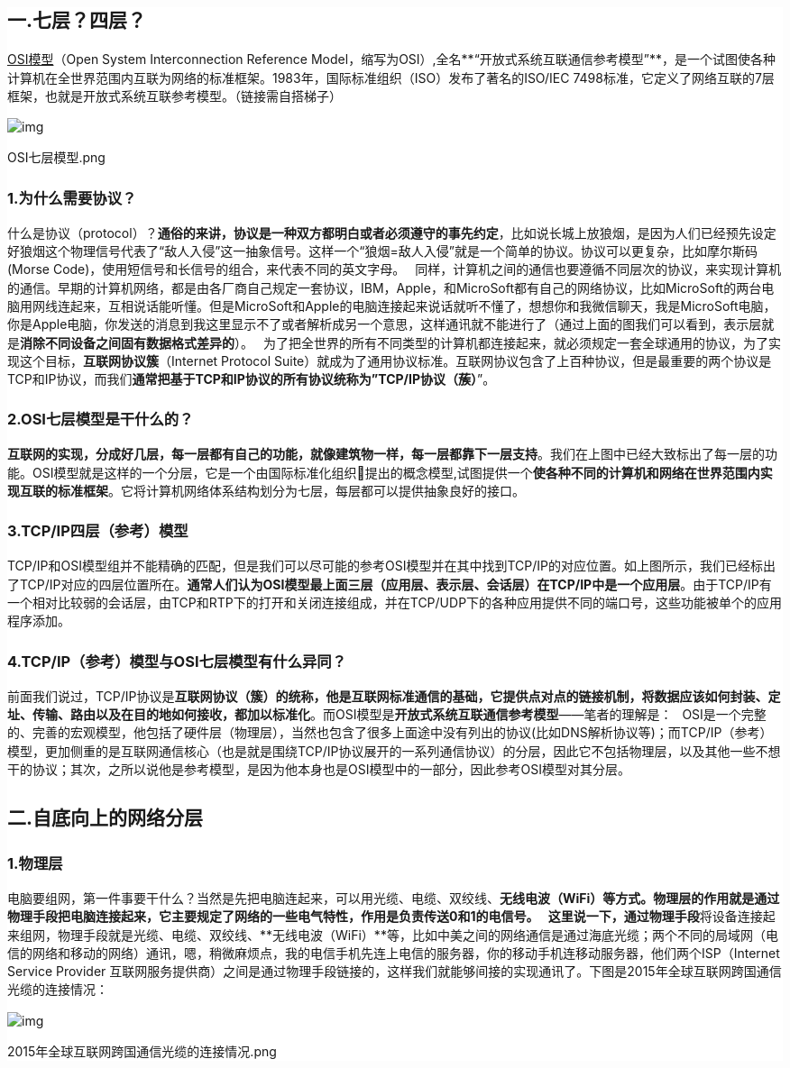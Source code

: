 ## 一.七层？四层？

[OSI模型](https://link.jianshu.com?t=https://zh.wikipedia.org/wiki/OSI模型)（Open System Interconnection Reference Model，缩写为OSI）,全名**“开放式系统互联通信参考模型”**，是一个试图使各种计算机在全世界范围内互联为网络的标准框架。1983年，国际标准组织（ISO）发布了著名的ISO/IEC 7498标准，它定义了网络互联的7层框架，也就是开放式系统互联参考模型。（链接需自搭梯子）

![img](https:////upload-images.jianshu.io/upload_images/2179030-3694fe2b18ebe05f.png?imageMogr2/auto-orient/strip|imageView2/2/w/960/format/webp)

OSI七层模型.png

### 1.为什么需要协议？

什么是协议（protocol）？**通俗的来讲，协议是一种双方都明白或者必须遵守的事先约定**，比如说长城上放狼烟，是因为人们已经预先设定好狼烟这个物理信号代表了“敌人入侵”这一抽象信号。这样一个“狼烟=敌人入侵”就是一个简单的协议。协议可以更复杂，比如摩尔斯码(Morse Code)，使用短信号和长信号的组合，来代表不同的英文字母。
  同样，计算机之间的通信也要遵循不同层次的协议，来实现计算机的通信。早期的计算机网络，都是由各厂商自己规定一套协议，IBM，Apple，和MicroSoft都有自己的网络协议，比如MicroSoft的两台电脑用网线连起来，互相说话能听懂。但是MicroSoft和Apple的电脑连接起来说话就听不懂了，想想你和我微信聊天，我是MicroSoft电脑，你是Apple电脑，你发送的消息到我这里显示不了或者解析成另一个意思，这样通讯就不能进行了（通过上面的图我们可以看到，表示层就是**消除不同设备之间固有数据格式差异的**）。
  为了把全世界的所有不同类型的计算机都连接起来，就必须规定一套全球通用的协议，为了实现这个目标，**互联网协议簇**（Internet Protocol Suite）就成为了通用协议标准。互联网协议包含了上百种协议，但是最重要的两个协议是TCP和IP协议，而我们**通常把基于TCP和IP协议的所有协议统称为”TCP/IP协议（蔟）**”。

### 2.OSI七层模型是干什么的？

**互联网的实现，分成好几层，每一层都有自己的功能，就像建筑物一样，每一层都靠下一层支持**。我们在上图中已经大致标出了每一层的功能。OSI模型就是这样的一个分层，它是一个由国际标准化组织􏰁提出的概念模型,试图提供一个**使各种不同的计算机和网络在世界范围内实现互联的标准框架**。它将计算机网络体系结构划分为七层，每层都可以提供抽象良好的接口。

### 3.TCP/IP四层（参考）模型

TCP/IP和OSI模型组并不能精确的匹配，但是我们可以尽可能的参考OSI模型并在其中找到TCP/IP的对应位置。如上图所示，我们已经标出了TCP/IP对应的四层位置所在。**通常人们认为OSI模型最上面三层（应用层、表示层、会话层）在TCP/IP中是一个应用层**。由于TCP/IP有一个相对比较弱的会话层，由TCP和RTP下的打开和关闭连接组成，并在TCP/UDP下的各种应用提供不同的端口号，这些功能被单个的应用程序添加。

### 4.TCP/IP（参考）模型与OSI七层模型有什么异同？

前面我们说过，TCP/IP协议是**互联网协议（簇）**的统称，他是互联网标准通信的基础，它**提供点对点的链接机制，将数据应该如何封装、定址、传输、路由以及在目的地如何接收，都加以标准化**。而OSI模型是**开放式系统互联通信参考模型**——笔者的理解是：
  OSI是一个完整的、完善的宏观模型，他包括了硬件层（物理层），当然也包含了很多上面途中没有列出的协议(比如DNS解析协议等)；而TCP/IP（参考）模型，更加侧重的是互联网通信核心（也是就是围绕TCP/IP协议展开的一系列通信协议）的分层，因此它不包括物理层，以及其他一些不想干的协议；其次，之所以说他是参考模型，是因为他本身也是OSI模型中的一部分，因此参考OSI模型对其分层。

## 二.自底向上的网络分层

### 1.物理层

电脑要组网，第一件事要干什么？当然是先把电脑连起来，可以用光缆、电缆、双绞线、**无线电波（WiFi）**等方式。**物理层的作用就是通过物理手段把电脑连接起来，它主要规定了网络的一些电气特性，作用是负责传送0和1的电信号。**
  这里说一下，通过**物理手段**将设备连接起来组网，物理手段就是光缆、电缆、双绞线、**无线电波（WiFi）**等，比如中美之间的网络通信是通过海底光缆；两个不同的局域网（电信的网络和移动的网络）通讯，嗯，稍微麻烦点，我的电信手机先连上电信的服务器，你的移动手机连移动服务器，他们两个ISP（Internet Service Provider 互联网服务提供商）之间是通过物理手段链接的，这样我们就能够间接的实现通讯了。下图是2015年全球互联网跨国通信光缆的连接情况：

![img](https:////upload-images.jianshu.io/upload_images/2179030-8843cee62c30647c.png?imageMogr2/auto-orient/strip|imageView2/2/w/1059/format/webp)

2015年全球互联网跨国通信光缆的连接情况.png
